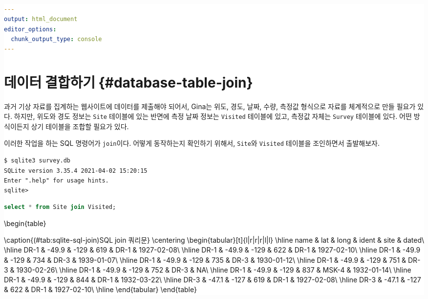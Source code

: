```yaml
---
output: html_document
editor_options: 
  chunk_output_type: console
---
```





# 데이터 결합하기 {#database-table-join}

과거 기상 자료를 집계하는 웹사이트에 데이터를 제출해야 되어서, 
Gina는 위도, 경도, 날짜, 수량, 측정값 형식으로 자료를 체계적으로 만들 필요가 있다.
하지만, 위도와 경도 정보는 `Site` 테이블에 있는 반면에 측정 날짜 정보는 `Visited` 테이블에 있고,
측정값 자체는 `Survey` 테이블에 있다.
어떤 방식이든지 상기 테이블을 조합할 필요가 있다.

이러한 작업을 하는 SQL 명령어가 `join`이다. 어떻게 동작하는지 확인하기 위해서,
`Site`와 `Visited` 테이블을 조인하면서 출발해보자.


```
$ sqlite3 survey.db
SQLite version 3.35.4 2021-04-02 15:20:15
Enter ".help" for usage hints.
sqlite>
```



```sql
select * from Site join Visited;
```


\begin{table}

\caption{(\#tab:sqlite-sql-join)SQL join 쿼리문}
\centering
\begin{tabular}[t]{l|r|r|r|l|l}
\hline
name & lat & long & ident & site & dated\\
\hline
DR-1 & -49.9 & -129 & 619 & DR-1 & 1927-02-08\\
\hline
DR-1 & -49.9 & -129 & 622 & DR-1 & 1927-02-10\\
\hline
DR-1 & -49.9 & -129 & 734 & DR-3 & 1939-01-07\\
\hline
DR-1 & -49.9 & -129 & 735 & DR-3 & 1930-01-12\\
\hline
DR-1 & -49.9 & -129 & 751 & DR-3 & 1930-02-26\\
\hline
DR-1 & -49.9 & -129 & 752 & DR-3 & NA\\
\hline
DR-1 & -49.9 & -129 & 837 & MSK-4 & 1932-01-14\\
\hline
DR-1 & -49.9 & -129 & 844 & DR-1 & 1932-03-22\\
\hline
DR-3 & -47.1 & -127 & 619 & DR-1 & 1927-02-08\\
\hline
DR-3 & -47.1 & -127 & 622 & DR-1 & 1927-02-10\\
\hline
\end{tabular}
\end{table}
